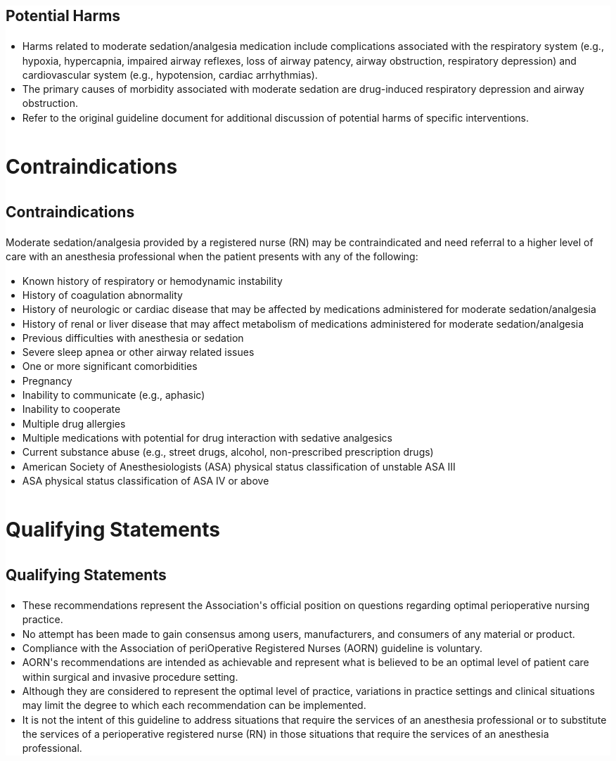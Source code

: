 

## Potential Harms


  * Harms related to moderate sedation/analgesia medication include complications associated with the respiratory system (e.g., hypoxia, hypercapnia, impaired airway reflexes, loss of airway patency, airway obstruction, respiratory depression) and cardiovascular system (e.g., hypotension, cardiac arrhythmias). 
  * The primary causes of morbidity associated with moderate sedation are drug-induced respiratory depression and airway obstruction. 
  * Refer to the original guideline document for additional discussion of potential harms of specific interventions. 



# Contraindications

## Contraindications



Moderate sedation/analgesia provided by a registered nurse (RN) may be contraindicated and need referral to a higher level of care with an anesthesia professional when the patient presents with any of the following:

  * Known history of respiratory or hemodynamic instability 
  * History of coagulation abnormality 
  * History of neurologic or cardiac disease that may be affected by medications administered for moderate sedation/analgesia 
  * History of renal or liver disease that may affect metabolism of medications administered for moderate sedation/analgesia 
  * Previous difficulties with anesthesia or sedation 
  * Severe sleep apnea or other airway related issues 
  * One or more significant comorbidities 
  * Pregnancy 
  * Inability to communicate (e.g., aphasic) 
  * Inability to cooperate 
  * Multiple drug allergies 
  * Multiple medications with potential for drug interaction with sedative analgesics 
  * Current substance abuse (e.g., street drugs, alcohol, non-prescribed prescription drugs) 
  * American Society of Anesthesiologists (ASA) physical status classification of unstable ASA III 
  * ASA physical status classification of ASA IV or above 



# Qualifying Statements

## Qualifying Statements



  * These recommendations represent the Association's official position on questions regarding optimal perioperative nursing practice. 
  * No attempt has been made to gain consensus among users, manufacturers, and consumers of any material or product. 
  * Compliance with the Association of periOperative Registered Nurses (AORN) guideline is voluntary. 
  * AORN's recommendations are intended as achievable and represent what is believed to be an optimal level of patient care within surgical and invasive procedure setting. 
  * Although they are considered to represent the optimal level of practice, variations in practice settings and clinical situations may limit the degree to which each recommendation can be implemented. 
  * It is not the intent of this guideline to address situations that require the services of an anesthesia professional or to substitute the services of a perioperative registered nurse (RN) in those situations that require the services of an anesthesia professional. 
